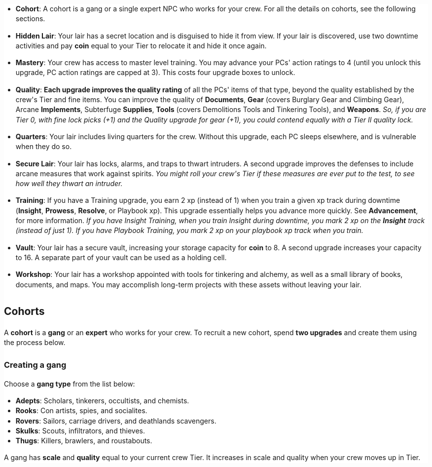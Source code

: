 - **Cohort**: A cohort is a gang or a single expert NPC who works for your crew. For all the details on cohorts, see the following sections.

- **Hidden Lair**: Your lair has a secret location and is disguised to hide it from view. If your lair is discovered, use two downtime activities and pay **coin** equal to your Tier to relocate it and hide it once again.

- **Mastery**: Your crew has access to master level training. You may advance your PCs' action ratings to 4 (until you unlock this upgrade, PC action ratings are capped at 3). This costs four upgrade boxes to unlock.

- **Quality**: **Each upgrade improves the quality rating** of all the PCs' items of that type, beyond the quality established by the crew's Tier and fine items. You can improve the quality of **Documents**, **Gear** (covers Burglary Gear and Climbing Gear), Arcane **Implements**, Subterfuge **Supplies**, **Tools** (covers Demolitions Tools and Tinkering Tools), and **Weapons**. _So, if you are Tier 0, with fine lock picks (+1) and the Quality upgrade for gear (+1), you could contend equally with a Tier II quality lock._

- **Quarters**: Your lair includes living quarters for the crew. Without this upgrade, each PC sleeps elsewhere, and is vulnerable when they do so.

- **Secure Lair**: Your lair has locks, alarms, and traps to thwart intruders. A second upgrade improves the defenses to include arcane measures that work against spirits. _You might roll your crew's Tier if these measures are ever put to the test, to see how well they thwart an intruder._

- **Training**: If you have a Training upgrade, you earn 2 xp (instead of 1) when you train a given xp track during downtime (**Insight**, **Prowess**, **Resolve**, or Playbook xp). This upgrade essentially helps you advance more quickly. See **Advancement**, for more information. _If you have Insight Training, when you train Insight during downtime, you mark 2 xp on the **Insight** track (instead of just 1). If you have Playbook Training, you mark 2 xp on your playbook xp track when you train._

- **Vault**: Your lair has a secure vault, increasing your storage capacity for **coin** to 8. A second upgrade increases your capacity to 16. A separate part of your vault can be used as a holding cell.

- **Workshop**: Your lair has a workshop appointed with tools for tinkering and alchemy, as well as a small library of books, documents, and maps. You may accomplish long-term projects with these assets without leaving your lair.

## Cohorts

A **cohort** is a **gang** or an **expert** who works for your crew. To recruit a new cohort, spend **two upgrades** and create them using the process below.

### Creating a gang

Choose a **gang type** from the list below:

- **Adepts**: Scholars, tinkerers, occultists, and chemists.
- **Rooks**: Con artists, spies, and socialites.
- **Rovers**: Sailors, carriage drivers, and deathlands scavengers.
- **Skulks**: Scouts, infiltrators, and thieves.
- **Thugs**: Killers, brawlers, and roustabouts.

A gang has **scale** and **quality** equal to your current crew Tier. It increases in scale and quality when your crew moves up in Tier.
